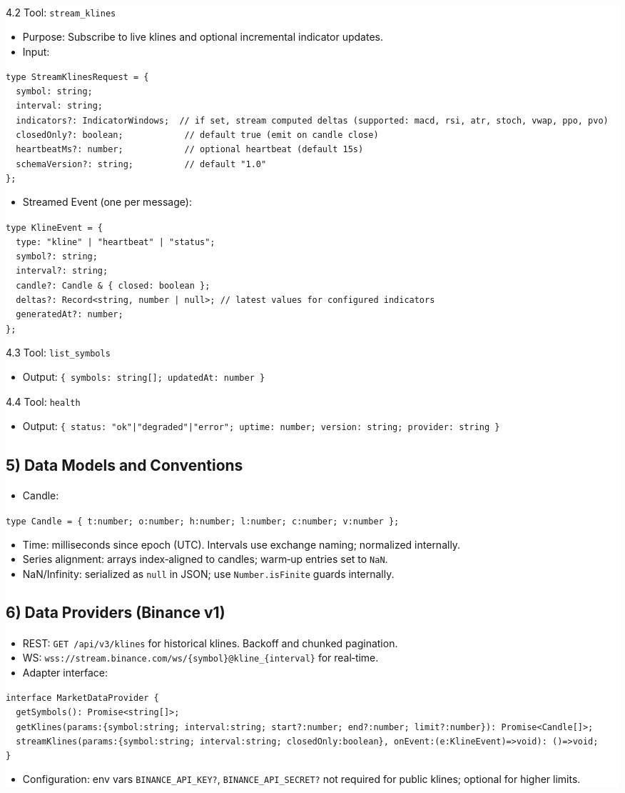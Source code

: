 4.2 Tool: `stream_klines`
- Purpose: Subscribe to live klines and optional incremental indicator updates.
- Input:
```
type StreamKlinesRequest = {
  symbol: string;
  interval: string;
  indicators?: IndicatorWindows;  // if set, stream computed deltas (supported: macd, rsi, atr, stoch, vwap, ppo, pvo)
  closedOnly?: boolean;            // default true (emit on candle close)
  heartbeatMs?: number;            // optional heartbeat (default 15s)
  schemaVersion?: string;          // default "1.0"
};
```
- Streamed Event (one per message):
```
type KlineEvent = {
  type: "kline" | "heartbeat" | "status";
  symbol?: string;
  interval?: string;
  candle?: Candle & { closed: boolean };
  deltas?: Record<string, number | null>; // latest values for configured indicators
  generatedAt?: number;
};
```

4.3 Tool: `list_symbols`
- Output: `{ symbols: string[]; updatedAt: number }`

4.4 Tool: `health`
- Output: `{ status: "ok"|"degraded"|"error"; uptime: number; version: string; provider: string }`

## 5) Data Models and Conventions

- Candle:
```
type Candle = { t:number; o:number; h:number; l:number; c:number; v:number };
```
- Time: milliseconds since epoch (UTC). Intervals use exchange naming; normalized internally.
- Series alignment: arrays index‑aligned to candles; warm‑up entries set to `NaN`.
- NaN/Infinity: serialized as `null` in JSON; use `Number.isFinite` guards internally.

## 6) Data Providers (Binance v1)

- REST: `GET /api/v3/klines` for historical klines. Backoff and chunked pagination.
- WS: `wss://stream.binance.com/ws/{symbol}@kline_{interval}` for real‑time.
- Adapter interface:
```
interface MarketDataProvider {
  getSymbols(): Promise<string[]>;
  getKlines(params:{symbol:string; interval:string; start?:number; end?:number; limit?:number}): Promise<Candle[]>;
  streamKlines(params:{symbol:string; interval:string; closedOnly:boolean}, onEvent:(e:KlineEvent)=>void): ()=>void;
}
```
- Configuration: env vars `BINANCE_API_KEY?`, `BINANCE_API_SECRET?` not required for public klines; optional for higher limits.
